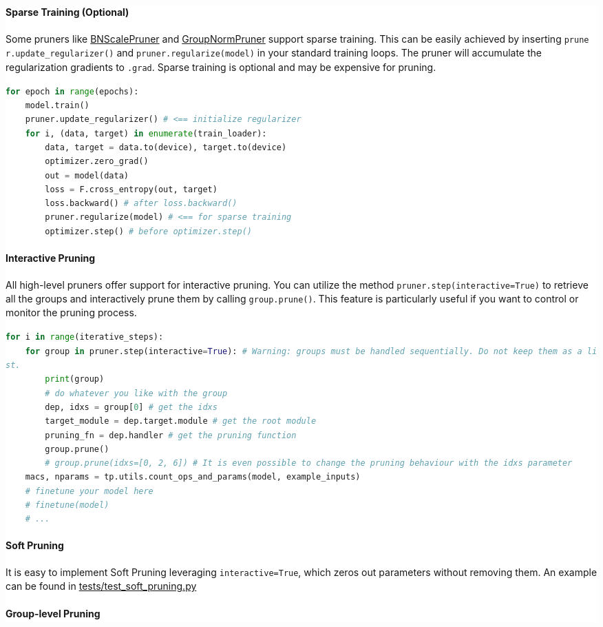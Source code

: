 #### Sparse Training (Optional)
Some pruners like [BNScalePruner](https://github.com/VainF/Torch-Pruning/blob/dd59921365d72acb2857d3d74f75c03e477060fb/torch_pruning/pruner/algorithms/batchnorm_scale_pruner.py#L45) and [GroupNormPruner](https://github.com/VainF/Torch-Pruning/blob/dd59921365d72acb2857d3d74f75c03e477060fb/torch_pruning/pruner/algorithms/group_norm_pruner.py#L53) support sparse training. This can be easily achieved by inserting ``pruner.update_regularizer()`` and ``pruner.regularize(model)`` in your standard training loops. The pruner will accumulate the regularization gradients to ``.grad``. Sparse training is optional and may be expensive for pruning. 
```python
for epoch in range(epochs):
    model.train()
    pruner.update_regularizer() # <== initialize regularizer
    for i, (data, target) in enumerate(train_loader):
        data, target = data.to(device), target.to(device)
        optimizer.zero_grad()
        out = model(data)
        loss = F.cross_entropy(out, target)
        loss.backward() # after loss.backward()
        pruner.regularize(model) # <== for sparse training
        optimizer.step() # before optimizer.step()
```

#### Interactive Pruning
All high-level pruners offer support for interactive pruning. You can utilize the method `pruner.step(interactive=True)` to retrieve all the groups and interactively prune them by calling `group.prune()`. This feature is particularly useful if you want to control or monitor the pruning process.

```python
for i in range(iterative_steps):
    for group in pruner.step(interactive=True): # Warning: groups must be handled sequentially. Do not keep them as a list.
        print(group) 
        # do whatever you like with the group 
        dep, idxs = group[0] # get the idxs
        target_module = dep.target.module # get the root module
        pruning_fn = dep.handler # get the pruning function
        group.prune()
        # group.prune(idxs=[0, 2, 6]) # It is even possible to change the pruning behaviour with the idxs parameter
    macs, nparams = tp.utils.count_ops_and_params(model, example_inputs)
    # finetune your model here
    # finetune(model)
    # ...
```

#### Soft Pruning

It is easy to implement Soft Pruning leveraging ``interactive=True``, which zeros out parameters without removing them. An example can be found in [tests/test_soft_pruning.py](https://github.com/VainF/Torch-Pruning/blob/c9cea192a31f64e5ea26c095a70e2e93acf0be77/tests/test_soft_pruning.py#L39)

#### Group-level Pruning
